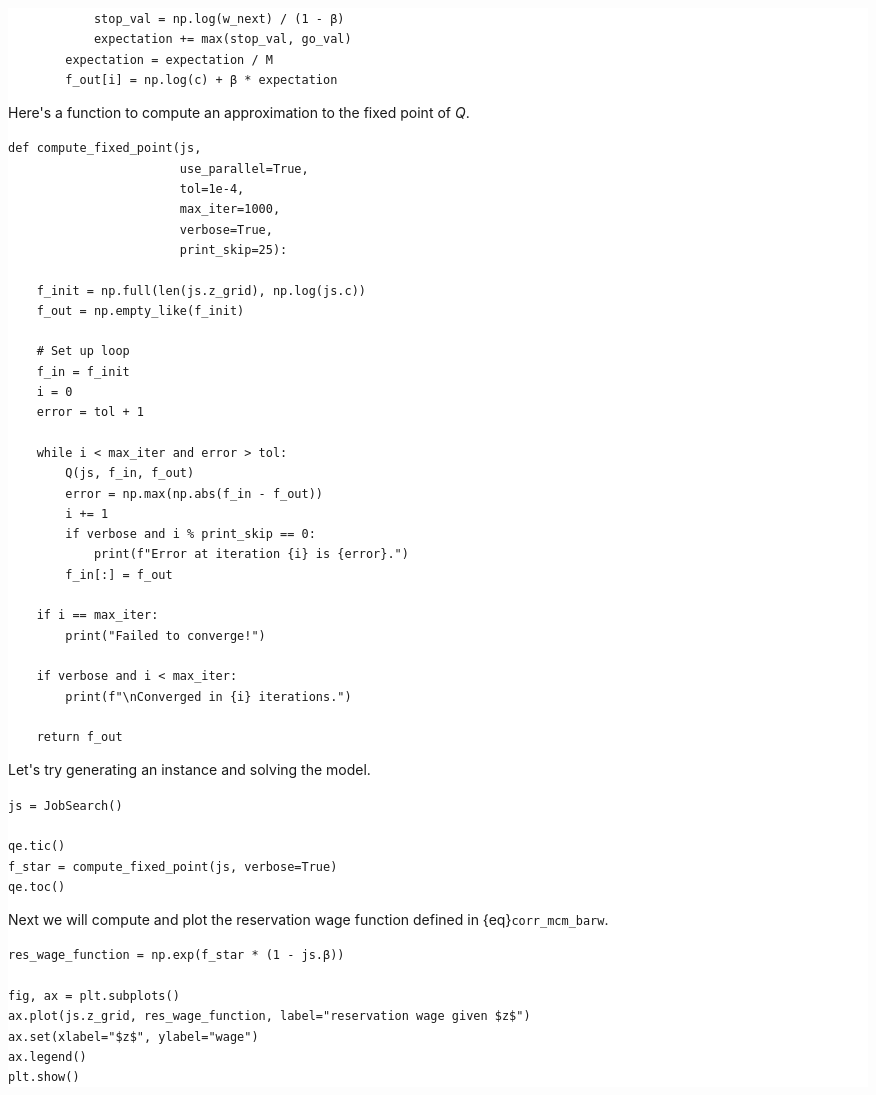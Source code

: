 ```{code-cell} ipython3
            stop_val = np.log(w_next) / (1 - β)
            expectation += max(stop_val, go_val)
        expectation = expectation / M
        f_out[i] = np.log(c) + β * expectation
```

Here's a function to compute an approximation to the fixed point of $Q$.

```{code-cell} ipython3
def compute_fixed_point(js,
                        use_parallel=True,
                        tol=1e-4,
                        max_iter=1000,
                        verbose=True,
                        print_skip=25):

    f_init = np.full(len(js.z_grid), np.log(js.c))
    f_out = np.empty_like(f_init)

    # Set up loop
    f_in = f_init
    i = 0
    error = tol + 1

    while i < max_iter and error > tol:
        Q(js, f_in, f_out)
        error = np.max(np.abs(f_in - f_out))
        i += 1
        if verbose and i % print_skip == 0:
            print(f"Error at iteration {i} is {error}.")
        f_in[:] = f_out

    if i == max_iter:
        print("Failed to converge!")

    if verbose and i < max_iter:
        print(f"\nConverged in {i} iterations.")

    return f_out
```

Let's try generating an instance and solving the model.

```{code-cell} ipython3
js = JobSearch()

qe.tic()
f_star = compute_fixed_point(js, verbose=True)
qe.toc()
```

Next we will compute and plot the reservation wage function defined in {eq}`corr_mcm_barw`.

```{code-cell} ipython3
res_wage_function = np.exp(f_star * (1 - js.β))

fig, ax = plt.subplots()
ax.plot(js.z_grid, res_wage_function, label="reservation wage given $z$")
ax.set(xlabel="$z$", ylabel="wage")
ax.legend()
plt.show()
```

